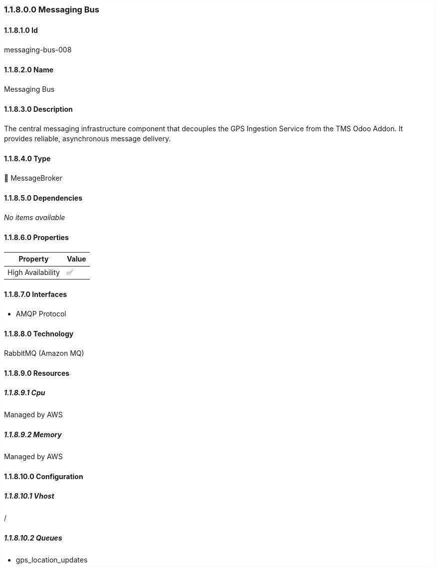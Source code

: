 ### 1.1.8.0.0 Messaging Bus

#### 1.1.8.1.0 Id

messaging-bus-008

#### 1.1.8.2.0 Name

Messaging Bus

#### 1.1.8.3.0 Description

The central messaging infrastructure component that decouples the GPS Ingestion Service from the TMS Odoo Addon. It provides reliable, asynchronous message delivery.

#### 1.1.8.4.0 Type

🔹 MessageBroker

#### 1.1.8.5.0 Dependencies

*No items available*

#### 1.1.8.6.0 Properties

| Property | Value |
|----------|-------|
| High Availability | ✅ |

#### 1.1.8.7.0 Interfaces

- AMQP Protocol

#### 1.1.8.8.0 Technology

RabbitMQ (Amazon MQ)

#### 1.1.8.9.0 Resources

##### 1.1.8.9.1 Cpu

Managed by AWS

##### 1.1.8.9.2 Memory

Managed by AWS

#### 1.1.8.10.0 Configuration

##### 1.1.8.10.1 Vhost

/

##### 1.1.8.10.2 Queues

- gps_location_updates
